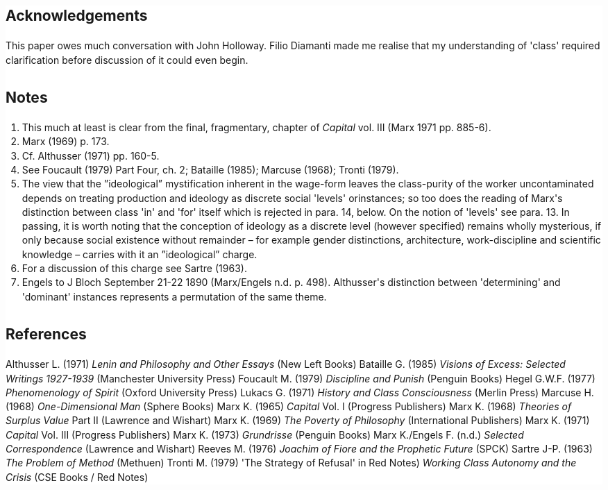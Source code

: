 ## Acknowledgements

This paper owes much conversation with John Holloway. Filio Diamanti made me realise that my understanding of 'class' required clarification before discussion of it could even begin.

## Notes

1. This much at least is clear from the final, fragmentary, chapter of _Capital_ vol. III (Marx 1971 pp. 885-6). 
2. Marx (1969) p. 173. 
3. Cf. Althusser (1971) pp. 160-5. 
4. See Foucault (1979) Part Four, ch. 2; Bataille (1985); Marcuse (1968); Tronti (1979). 
5. The view that the ”ideological” mystification inherent in the wage-form leaves the class-purity of the worker uncontaminated depends on treating production and ideology as discrete social 'levels' orinstances; so too does the reading of Marx's distinction between class 'in' and 'for' itself which is rejected in para. 14, below. On the notion of 'levels' see para. 13. In passing, it is worth noting that the conception of ideology as a discrete level (however specified) remains wholly mysterious, if only because social existence without remainder – for example gender distinctions, architecture, work-discipline and scientific knowledge – carries with it an ”ideological” charge. 
6. For a discussion of this charge see Sartre (1963). 
7. Engels to J Bloch September 21-22 1890 (Marx/Engels n.d. p. 498). Althusser's distinction between 'determining' and 'dominant' instances represents a permutation of the same theme.

## References

Althusser L. (1971) _Lenin and Philosophy and Other Essays_ (New Left Books) 
Bataille G. (1985) _Visions of Excess: Selected Writings 1927-1939_ (Manchester University Press) 
Foucault M. (1979) _Discipline and Punish_ (Penguin Books) 
Hegel G.W.F. (1977) _Phenomenology of Spirit_ (Oxford University Press) 
Lukacs G. (1971) _History and Class Consciousness_ (Merlin Press) 
Marcuse H. (1968) _One-Dimensional Man_ (Sphere Books) 
Marx K. (1965) _Capital_ Vol. I (Progress Publishers) 
Marx K. (1968) _Theories of Surplus Value_ Part II (Lawrence and Wishart) 
Marx K. (1969) _The Poverty of Philosophy_ (International Publishers) 
Marx K. (1971) _Capital_ Vol. III (Progress Publishers) 
Marx K. (1973) _Grundrisse_ (Penguin Books) 
Marx K./Engels F. (n.d.) _Selected Correspondence_ (Lawrence and Wishart) 
Reeves M. (1976) _Joachim of Fiore and the Prophetic Future_ (SPCK) 
Sartre J-P. (1963) _The Problem of Method_ (Methuen) 
Tronti M. (1979) 'The Strategy of Refusal' in Red Notes) _Working Class Autonomy and the Crisis_ (CSE Books / Red Notes)

